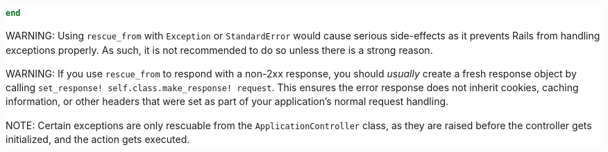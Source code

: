```ruby
end
```

WARNING: Using `rescue_from` with `Exception` or `StandardError` would cause
serious side-effects as it prevents Rails from handling exceptions properly. As
such, it is not recommended to do so unless there is a strong reason.

WARNING: If you use `rescue_from` to respond with a non-2xx response, you
should *usually* create a fresh response object by calling
`set_response! self.class.make_response! request`. This ensures the error
response does not inherit cookies, caching information, or other headers that
were set as part of your application’s normal request handling.

NOTE: Certain exceptions are only rescuable from the `ApplicationController`
class, as they are raised before the controller gets initialized, and the action
gets executed.

[`rescue_from`]: https://api.rubyonrails.org/classes/ActiveSupport/Rescuable/ClassMethods.html#method-i-rescue_from


[`config.filter_parameters`]: configuring.html#config-filter-parameters
[`config.force_ssl`]: configuring.html#config-force-ssl